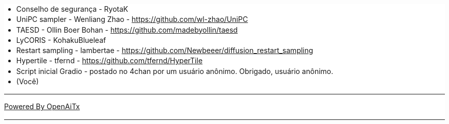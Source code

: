- Conselho de segurança - RyotaK
- UniPC sampler - Wenliang Zhao - https://github.com/wl-zhao/UniPC
- TAESD - Ollin Boer Bohan - https://github.com/madebyollin/taesd
- LyCORIS - KohakuBlueleaf
- Restart sampling - lambertae - https://github.com/Newbeeer/diffusion_restart_sampling
- Hypertile - tfernd - https://github.com/tfernd/HyperTile
- Script inicial Gradio - postado no 4chan por um usuário anônimo. Obrigado, usuário anônimo.
- (Você)



---


[Powered By OpenAiTx](https://github.com/OpenAiTx/OpenAiTx)


---